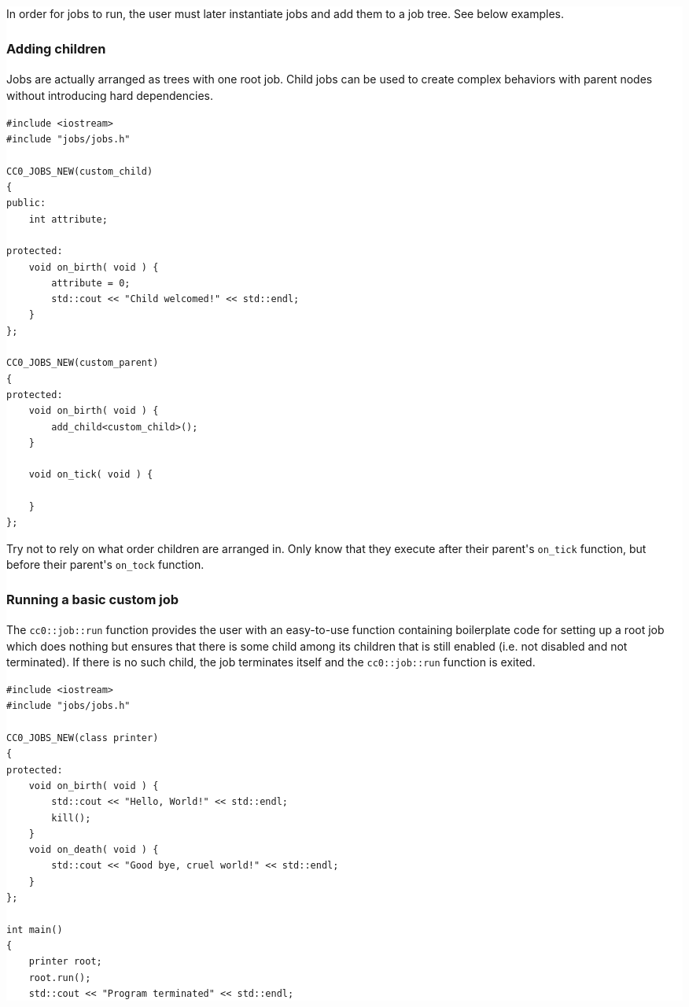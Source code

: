 In order for jobs to run, the user must later instantiate jobs and add them to a job tree. See below examples.

### Adding children
Jobs are actually arranged as trees with one root job. Child jobs can be used to create complex behaviors with parent nodes without introducing hard dependencies.
```
#include <iostream>
#include "jobs/jobs.h"

CC0_JOBS_NEW(custom_child)
{
public:
	int attribute;

protected:
	void on_birth( void ) {
		attribute = 0;
		std::cout << "Child welcomed!" << std::endl;
	}
};

CC0_JOBS_NEW(custom_parent)
{
protected:
	void on_birth( void ) {
		add_child<custom_child>();
	}

	void on_tick( void ) {

	}
};
```

Try not to rely on what order children are arranged in. Only know that they execute after their parent's `on_tick` function, but before their parent's `on_tock` function.

### Running a basic custom job
The `cc0::job::run` function provides the user with an easy-to-use function containing boilerplate code for setting up a root job which does nothing but ensures that there is some child among its children that is still enabled (i.e. not disabled and not terminated). If there is no such child, the job terminates itself and the `cc0::job::run` function is exited.

```
#include <iostream>
#include "jobs/jobs.h"

CC0_JOBS_NEW(class printer)
{
protected:
	void on_birth( void ) {
		std::cout << "Hello, World!" << std::endl;
		kill();
	}
	void on_death( void ) {
		std::cout << "Good bye, cruel world!" << std::endl;
	}
};

int main()
{
	printer root;
	root.run();
	std::cout << "Program terminated" << std::endl;
```